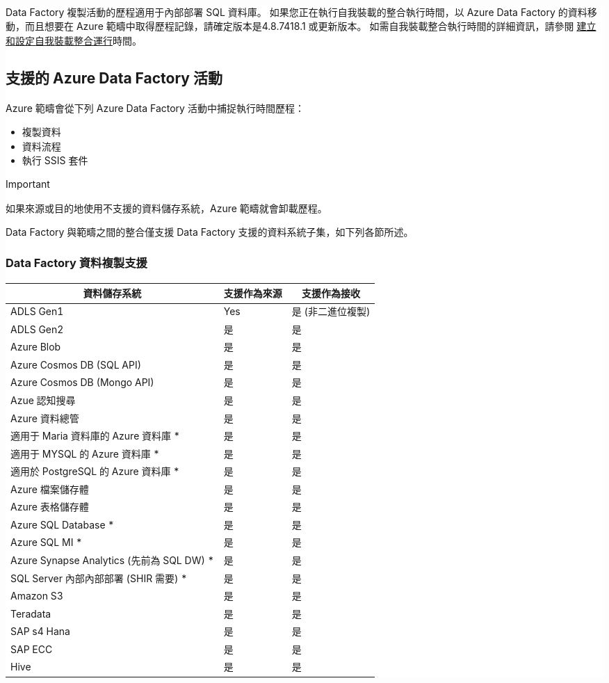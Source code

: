 Data Factory 複製活動的歷程適用于內部部署 SQL 資料庫。 如果您正在執行自我裝載的整合執行時間，以 Azure Data Factory 的資料移動，而且想要在 Azure 範疇中取得歷程記錄，請確定版本是4.8.7418.1 或更新版本。 如需自我裝載整合執行時間的詳細資訊，請參閱 [建立和設定自我裝載整合運行](../data-factory/create-self-hosted-integration-runtime.md)時間。

## <a name="supported-azure-data-factory-activities"></a>支援的 Azure Data Factory 活動

Azure 範疇會從下列 Azure Data Factory 活動中捕捉執行時間歷程：

- 複製資料
- 資料流程
- 執行 SSIS 套件

> [!IMPORTANT]
> 如果來源或目的地使用不支援的資料儲存系統，Azure 範疇就會卸載歷程。

Data Factory 與範疇之間的整合僅支援 Data Factory 支援的資料系統子集，如下列各節所述。

### <a name="data-factory-copy-data-support"></a>Data Factory 資料複製支援

| 資料儲存系統 | 支援作為來源 | 支援作為接收 |
| ------------------- | ------------------- | ----------------- |
| ADLS Gen1 | Yes | 是 (非二進位複製)  |
| ADLS Gen2 | 是 | 是 |
| Azure Blob | 是 | 是 |
| Azure Cosmos DB (SQL API)  | 是 | 是 |
| Azure Cosmos DB (Mongo API)  | 是 | 是 |
| Azue 認知搜尋 | 是 | 是 |
| Azure 資料總管 | 是 | 是 |
| 適用于 Maria 資料庫的 Azure 資料庫 \* | 是 | 是 |
| 適用于 MYSQL 的 Azure 資料庫 \* | 是 | 是 |
| 適用於 PostgreSQL 的 Azure 資料庫 \* | 是 | 是 |
| Azure 檔案儲存體 | 是 | 是 |
| Azure 表格儲存體 | 是 | 是 |
| Azure SQL Database \* | 是 | 是 |
| Azure SQL MI \* | 是 | 是 |
| Azure Synapse Analytics (先前為 SQL DW) \* | 是 | 是 |
| SQL Server 內部內部部署 (SHIR 需要) \* | 是 | 是 |
| Amazon S3 | 是 | 是 |
| Teradata | 是 | 是 |
| SAP s4 Hana | 是 | 是 |
| SAP ECC | 是 | 是 |
| Hive | 是 | 是 |
